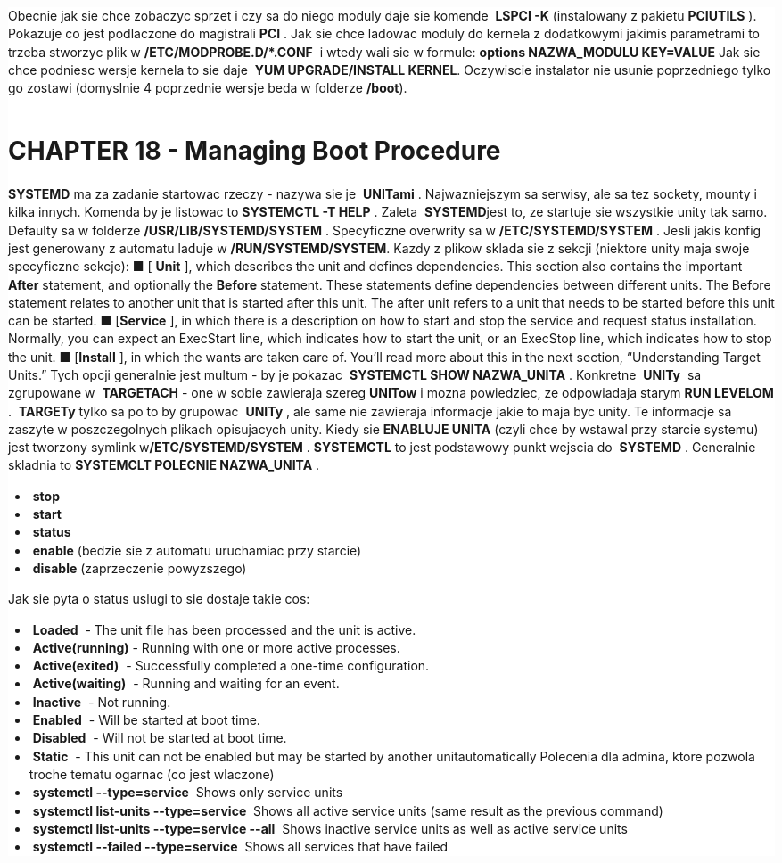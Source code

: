 
Obecnie jak sie chce zobaczyc sprzet i czy sa do niego moduly daje sie komende ​ **LSPCI -K**
(instalowany z pakietu ​ **PCIUTILS** ​). Pokazuje co jest podlaczone do magistrali ​ **PCI** ​.
Jak sie chce ladowac moduly do kernela z dodatkowymi jakimis parametrami to trzeba stworzyc
plik w ​ **/ETC/MODPROBE.D/*.CONF** ​ i wtedy wali sie w formule: ​ **options NAZWA_MODULU
KEY=VALUE**
Jak sie chce podniesc wersje kernela to sie daje ​ **YUM UPGRADE/INSTALL KERNEL** ​.
Oczywiscie instalator nie usunie poprzedniego tylko go zostawi (domyslnie 4 poprzednie wersje
beda w folderze​ **/boot** ​).


# CHAPTER 18 - Managing Boot Procedure

**SYSTEMD** ​ma za zadanie startowac rzeczy - nazywa sie je ​ **UNITami** ​. Najwazniejszym sa
serwisy, ale sa tez sockety, mounty i kilka innych. Komenda by je listowac to ​ **SYSTEMCTL -T
HELP** ​.
Zaleta ​ **SYSTEMD** ​jest to, ze startuje sie wszystkie unity tak samo. Defaulty sa w folderze
**/USR/LIB/SYSTEMD/SYSTEM** ​. Specyficzne overwrity sa w​ **/ETC/SYSTEMD/SYSTEM** ​. Jesli
jakis konfig jest generowany z automatu laduje w​ **/RUN/SYSTEMD/SYSTEM** ​.
Kazdy z plikow sklada sie z sekcji (niektore unity maja swoje specyficzne sekcje):
■ [​ **Unit** ​], which describes the unit and defines dependencies. This section also contains the
important ​ **After** ​statement, and optionally the ​ **Before** ​statement.
These statements define dependencies between different units. The Before statement relates to
another unit that is started after this unit. The after unit refers to a unit that needs to be started
before this unit can be started.
■ [​ **Service** ​], in which there is a description on how to start and stop the service and request
status installation. Normally, you can expect an ExecStart line,
which indicates how to start the unit, or an ExecStop line, which indicates how to stop the unit.
■ [​ **Install** ​], in which the wants are taken care of. You’ll read more about this in the next section,
“Understanding Target Units.”
Tych opcji generalnie jest multum - by je pokazac ​ **SYSTEMCTL SHOW NAZWA_UNITA** ​.
Konkretne ​ **UNITy** ​ sa zgrupowane w ​ **TARGETACH** ​- one w sobie zawieraja szereg ​ **UNITow** ​i
mozna powiedziec, ze odpowiadaja starym ​ **RUN LEVELOM** ​. ​ **TARGETy** ​tylko sa po to by
grupowac ​ **UNITy** ​, ale same nie zawieraja informacje jakie to maja byc unity. Te informacje sa
zaszyte w poszczegolnych plikach opisujacych unity. Kiedy sie​ **ENABLUJE UNITA** ​ (czyli chce
by wstawal przy starcie systemu) jest tworzony symlink w​ **/ETC/SYSTEMD/SYSTEM** ​.
**SYSTEMCTL** ​to jest podstawowy punkt wejscia do ​ **SYSTEMD** ​. Generalnie skladnia to
**SYSTEMCLT POLECNIE NAZWA_UNITA** ​.
* ​ **stop**
* ​ **start**
* ​ **status**
* ​ **enable** ​(bedzie sie z automatu uruchamiac przy starcie)
* ​ **disable** ​(zaprzeczenie powyzszego)


Jak sie pyta o status uslugi to sie dostaje takie cos:
* ​ **Loaded** ​ - The unit file has been processed and the unit is active.
* ​ **Active(running)** ​- Running with one or more active processes.
* ​ **Active(exited)** ​ - Successfully completed a one-time configuration.
* ​ **Active(waiting)** ​ - Running and waiting for an event.
* ​ **Inactive** ​ - Not running.
* ​ **Enabled** ​ - Will be started at boot time.
* ​ **Disabled** ​ - Will not be started at boot time.
* ​ **Static** ​ - This unit can not be enabled but may be started by another unitautomatically
Polecenia dla admina, ktore pozwola troche tematu ogarnac (co jest wlaczone)
* ​ **systemctl --type=service** ​ Shows only service units
* ​ **systemctl list-units --type=service** ​ Shows all active service units (same result as the
previous command)
* ​ **systemctl list-units --type=service --all** ​ Shows inactive service units as well as active
service units
* ​ **systemctl --failed --type=service** ​ Shows all services that have failed